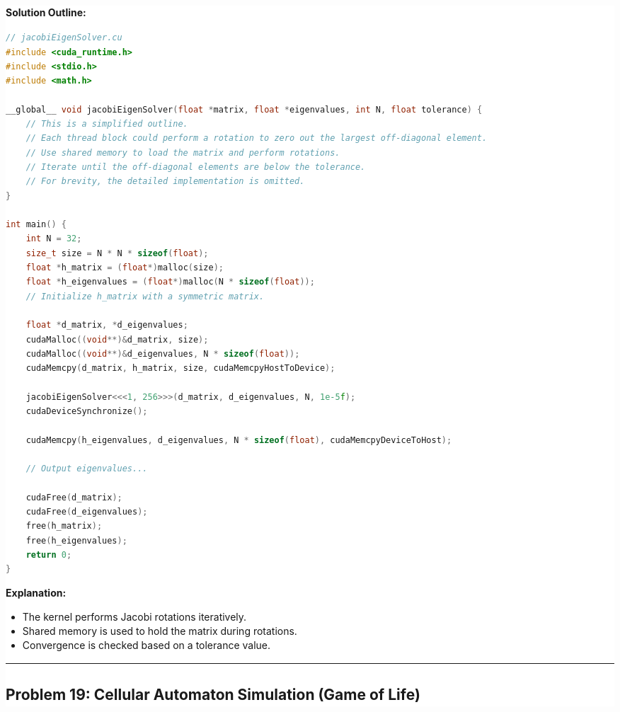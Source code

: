 **Solution Outline:**

```cpp
// jacobiEigenSolver.cu
#include <cuda_runtime.h>
#include <stdio.h>
#include <math.h>

__global__ void jacobiEigenSolver(float *matrix, float *eigenvalues, int N, float tolerance) {
    // This is a simplified outline.
    // Each thread block could perform a rotation to zero out the largest off-diagonal element.
    // Use shared memory to load the matrix and perform rotations.
    // Iterate until the off-diagonal elements are below the tolerance.
    // For brevity, the detailed implementation is omitted.
}

int main() {
    int N = 32;
    size_t size = N * N * sizeof(float);
    float *h_matrix = (float*)malloc(size);
    float *h_eigenvalues = (float*)malloc(N * sizeof(float));
    // Initialize h_matrix with a symmetric matrix.
    
    float *d_matrix, *d_eigenvalues;
    cudaMalloc((void**)&d_matrix, size);
    cudaMalloc((void**)&d_eigenvalues, N * sizeof(float));
    cudaMemcpy(d_matrix, h_matrix, size, cudaMemcpyHostToDevice);
    
    jacobiEigenSolver<<<1, 256>>>(d_matrix, d_eigenvalues, N, 1e-5f);
    cudaDeviceSynchronize();
    
    cudaMemcpy(h_eigenvalues, d_eigenvalues, N * sizeof(float), cudaMemcpyDeviceToHost);
    
    // Output eigenvalues...
    
    cudaFree(d_matrix);
    cudaFree(d_eigenvalues);
    free(h_matrix);
    free(h_eigenvalues);
    return 0;
}
```

**Explanation:**  
- The kernel performs Jacobi rotations iteratively.
- Shared memory is used to hold the matrix during rotations.
- Convergence is checked based on a tolerance value.

---

## Problem 19: Cellular Automaton Simulation (Game of Life)
